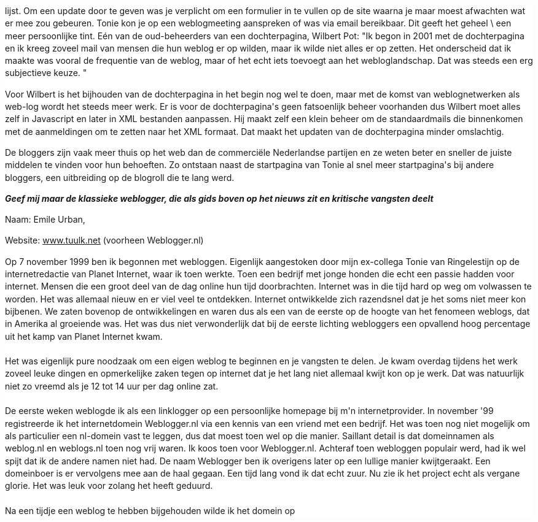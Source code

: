 lijst. Om een update door te geven was je verplicht om een formulier in
te vullen op de site waarna je maar moest afwachten wat er mee zou
gebeuren. Tonie kon je op een weblogmeeting aanspreken of was via email
bereikbaar. Dit geeft het geheel \\ een meer persoonlijke tint. Eén van
de oud-beheerders van een dochterpagina, Wilbert Pot: "Ik begon in 2001
met de dochterpagina en ik kreeg zoveel mail van mensen die hun weblog
er op wilden, maar ik wilde niet alles er op zetten. Het onderscheid dat
ik maakte was vooral de frequentie van de weblog, maar of het echt iets
toevoegt aan het webloglandschap. Dat was steeds een erg subjectieve
keuze. "

Voor Wilbert is het bijhouden van de dochterpagina in het begin nog wel
te doen, maar met de komst van weblognetwerken als web-log wordt het
steeds meer werk. Er is voor de dochterpagina's geen fatsoenlijk beheer
voorhanden dus Wilbert moet alles zelf in Javascript en later in XML
bestanden aanpassen. Hij maakt zelf een klein beheer om de
standaardmails die binnenkomen met de aanmeldingen om te zetten naar het
XML formaat. Dat maakt het updaten van de dochterpagina minder
omslachtig.

De bloggers zijn vaak meer thuis op het web dan de commerciële
Nederlandse partijen en ze weten beter en sneller de juiste middelen te
vinden voor hun behoeften. Zo ontstaan naast de startpagina van Tonie al
snel meer startpagina's bij andere bloggers, een uitbreiding op de
blogroll die te lang werd.

***Geef mij maar de klassieke weblogger, die als gids boven op het
nieuws zit en kritische vangsten deelt***

Naam: Emile Urban,

Website: www.tuulk.net (voorheen Weblogger.nl)

Op 7 november 1999 ben ik begonnen met webloggen. Eigenlijk aangestoken
door mijn ex-collega Tonie van Ringelestijn op de internetredactie van
Planet Internet, waar ik toen werkte. Toen een bedrijf met jonge honden
die echt een passie hadden voor internet. Mensen die een groot deel van
de dag online hun tijd doorbrachten. Internet was in die tijd hard op
weg om volwassen te worden. Het was allemaal nieuw en er viel veel te
ontdekken. Internet ontwikkelde zich razendsnel dat je het soms niet
meer kon bijbenen. We zaten bovenop de ontwikkelingen en waren dus als
een van de eerste op de hoogte van het fenomeen weblogs, dat in Amerika
al groeiende was. Het was dus niet verwonderlijk dat bij de eerste
lichting webloggers een opvallend hoog percentage uit het kamp van
Planet Internet kwam.\
\
Het was eigenlijk pure noodzaak om een eigen weblog te beginnen en je
vangsten te delen. Je kwam overdag tijdens het werk zoveel leuke dingen
en opmerkelijke zaken tegen op internet dat je het lang niet allemaal
kwijt kon op je werk. Dat was natuurlijk niet zo vreemd als je 12 tot 14
uur per dag online zat.\
\
De eerste weken weblogde ik als een linklogger op een persoonlijke
homepage bij m\'n internetprovider. In november \'99 registreerde ik het
internetdomein Weblogger.nl via een kennis van een vriend met een
bedrijf. Het was toen nog niet mogelijk om als particulier een nl-domein
vast te leggen, dus dat moest toen wel op die manier. Saillant detail is
dat domeinnamen als weblog.nl en weblogs.nl toen nog vrij waren. Ik koos
toen voor Weblogger.nl. Achteraf toen webloggen populair werd, had ik
wel spijt dat ik de andere namen niet had. De naam Weblogger ben ik
overigens later op een lullige manier kwijtgeraakt. Een domeinboer is er
vervolgens mee aan de haal gegaan. Een tijd lang vond ik dat echt zuur.
Nu zie ik het project echt als vergane glorie. Het was leuk voor zolang
het heeft geduurd.\
\
Na een tijdje een weblog te hebben bijgehouden wilde ik het domein op